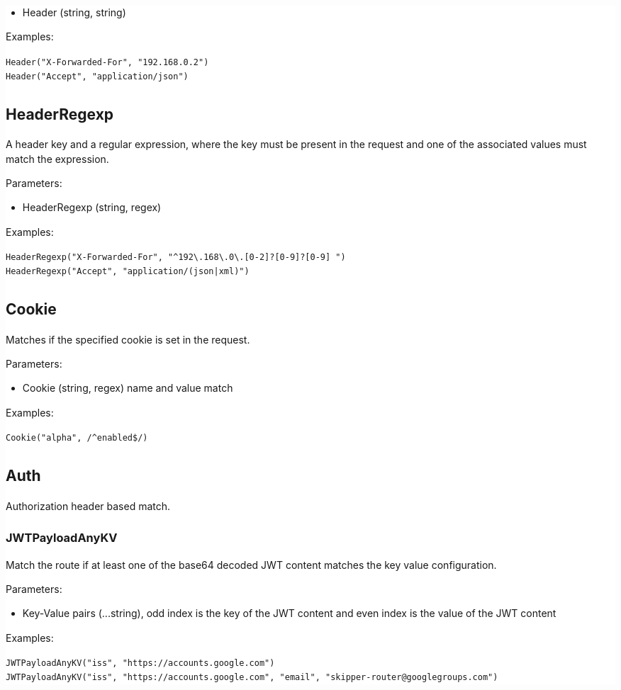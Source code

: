 * Header (string, string)

Examples:

```
Header("X-Forwarded-For", "192.168.0.2")
Header("Accept", "application/json")
```

## HeaderRegexp

A header key and a regular expression, where the key must be present
in the request and one of the associated values must match the
expression.

Parameters:

* HeaderRegexp (string, regex)

Examples:

```
HeaderRegexp("X-Forwarded-For", "^192\.168\.0\.[0-2]?[0-9]?[0-9] ")
HeaderRegexp("Accept", "application/(json|xml)")
```

## Cookie

Matches if the specified cookie is set in the request.

Parameters:

* Cookie (string, regex) name and value match

Examples:

```
Cookie("alpha", /^enabled$/)
```

## Auth

Authorization header based match.

### JWTPayloadAnyKV

Match the route if at least one of the base64 decoded JWT content
matches the key value configuration.

Parameters:

* Key-Value pairs (...string), odd index is the key of the JWT
  content and even index is the value of the JWT content

Examples:

```
JWTPayloadAnyKV("iss", "https://accounts.google.com")
JWTPayloadAnyKV("iss", "https://accounts.google.com", "email", "skipper-router@googlegroups.com")
```
